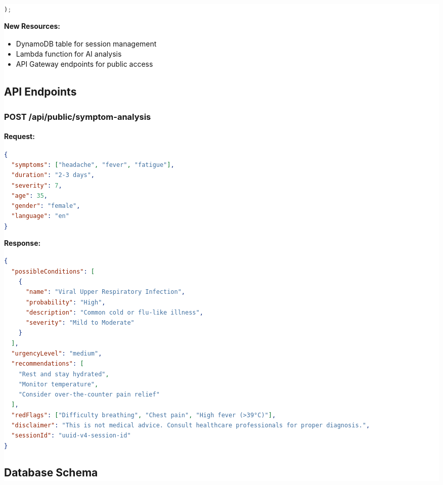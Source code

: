 ```typescript
);
```

**New Resources:**

- DynamoDB table for session management
- Lambda function for AI analysis
- API Gateway endpoints for public access

## API Endpoints

### POST /api/public/symptom-analysis

**Request:**

```json
{
  "symptoms": ["headache", "fever", "fatigue"],
  "duration": "2-3 days",
  "severity": 7,
  "age": 35,
  "gender": "female",
  "language": "en"
}
```

**Response:**

```json
{
  "possibleConditions": [
    {
      "name": "Viral Upper Respiratory Infection",
      "probability": "High",
      "description": "Common cold or flu-like illness",
      "severity": "Mild to Moderate"
    }
  ],
  "urgencyLevel": "medium",
  "recommendations": [
    "Rest and stay hydrated",
    "Monitor temperature",
    "Consider over-the-counter pain relief"
  ],
  "redFlags": ["Difficulty breathing", "Chest pain", "High fever (>39°C)"],
  "disclaimer": "This is not medical advice. Consult healthcare professionals for proper diagnosis.",
  "sessionId": "uuid-v4-session-id"
}
```

## Database Schema
